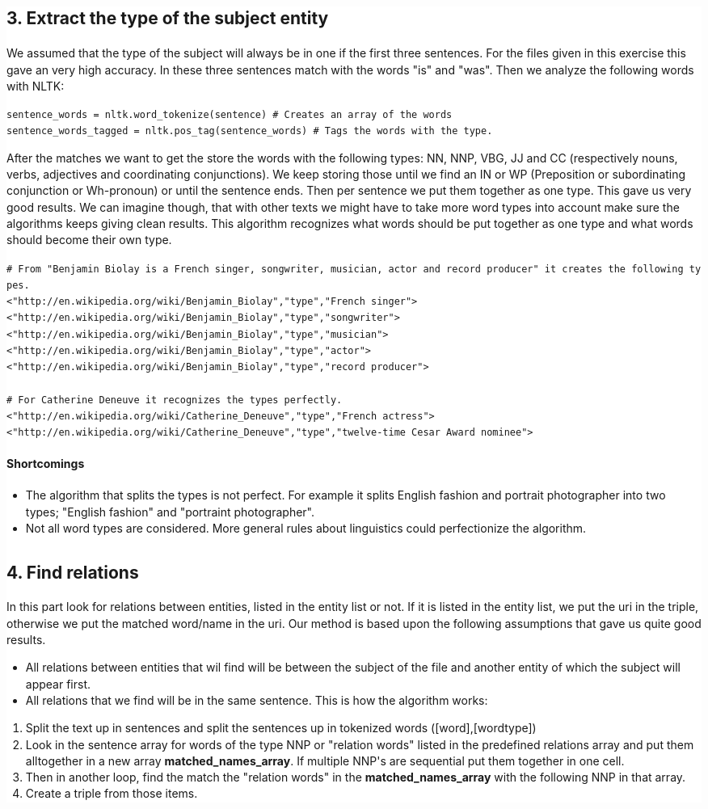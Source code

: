 
## 3. Extract the type of the subject entity
We assumed that the type of the subject will always be in one if the first three sentences. For the files given in this exercise this gave an very high accuracy. In these three sentences match with the words "is" and "was". Then we analyze the following words with NLTK:
```
sentence_words = nltk.word_tokenize(sentence) # Creates an array of the words
sentence_words_tagged = nltk.pos_tag(sentence_words) # Tags the words with the type.
```
After the matches we want to get the store the words with the following types: NN, NNP, VBG, JJ and CC (respectively nouns, verbs, adjectives and coordinating conjunctions). We keep storing those until we find an IN or WP (Preposition or subordinating conjunction or Wh-pronoun) or until the sentence ends. Then per sentence we put them together as one type. This gave us very good results. We can imagine though, that with other texts we might have to take more word types into account make sure the algorithms keeps giving clean results. 
This algorithm recognizes what words should be put together as one type and what words should become their own type.
```
# From "Benjamin Biolay is a French singer, songwriter, musician, actor and record producer" it creates the following types.
<"http://en.wikipedia.org/wiki/Benjamin_Biolay","type","French singer">
<"http://en.wikipedia.org/wiki/Benjamin_Biolay","type","songwriter">
<"http://en.wikipedia.org/wiki/Benjamin_Biolay","type","musician">
<"http://en.wikipedia.org/wiki/Benjamin_Biolay","type","actor">
<"http://en.wikipedia.org/wiki/Benjamin_Biolay","type","record producer">

# For Catherine Deneuve it recognizes the types perfectly.
<"http://en.wikipedia.org/wiki/Catherine_Deneuve","type","French actress">
<"http://en.wikipedia.org/wiki/Catherine_Deneuve","type","twelve-time Cesar Award nominee">
```
#### Shortcomings
* The algorithm that splits the types is not perfect. For example it splits English fashion and portrait photographer into two types; "English fashion" and "portraint photographer".
* Not all word types are considered. More general rules about linguistics could perfectionize the algorithm.

## 4. Find relations 
In this part look for relations between entities, listed in the entity list or not. If it is listed in the entity list, we put the uri in the triple, otherwise we put the matched word/name in the uri. Our method is based upon the following assumptions that gave us quite good results.
* All relations between entities that wil find will be between the subject of the file and another entity of which the subject will appear first.
* All relations that we find will be in the same sentence.
This is how the algorithm works:
1. Split the text up in sentences and split the sentences up in tokenized words ([word],[wordtype])
2. Look in the sentence array for words of the type NNP or "relation words" listed in the predefined relations array and put them alltogether in a new array __matched_names_array__. If multiple NNP's are sequential put them together in one cell.
3. Then in another loop, find the match the "relation words" in the __matched_names_array__ with the following NNP in that array.
4. Create a triple from those items.
